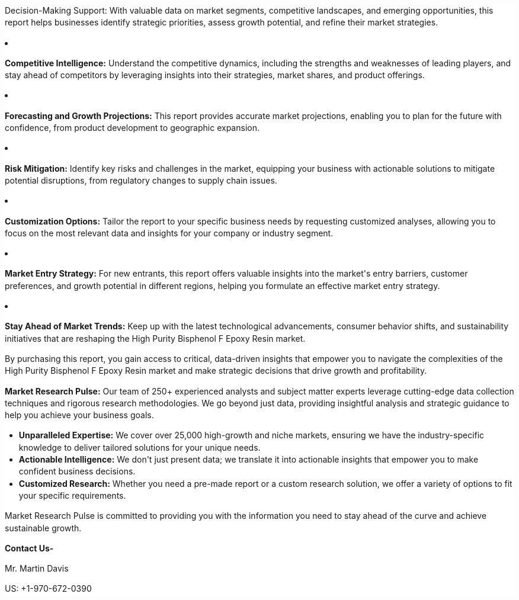 Decision-Making Support:</strong> With valuable data on market segments, competitive landscapes, and emerging opportunities, this report helps businesses identify strategic priorities, assess growth potential, and refine their market strategies.</p></li><li><p><strong>Competitive Intelligence:</strong> Understand the competitive dynamics, including the strengths and weaknesses of leading players, and stay ahead of competitors by leveraging insights into their strategies, market shares, and product offerings.</p></li><li><p><strong>Forecasting and Growth Projections:</strong> This report provides accurate market projections, enabling you to plan for the future with confidence, from product development to geographic expansion.</p></li><li><p><strong>Risk Mitigation:</strong> Identify key risks and challenges in the market, equipping your business with actionable solutions to mitigate potential disruptions, from regulatory changes to supply chain issues.</p></li><li><p><strong>Customization Options:</strong> Tailor the report to your specific business needs by requesting customized analyses, allowing you to focus on the most relevant data and insights for your company or industry segment.</p></li><li><p><strong>Market Entry Strategy:</strong> For new entrants, this report offers valuable insights into the market's entry barriers, customer preferences, and growth potential in different regions, helping you formulate an effective market entry strategy.</p></li><li><p><strong>Stay Ahead of Market Trends:</strong> Keep up with the latest technological advancements, consumer behavior shifts, and sustainability initiatives that are reshaping the High Purity Bisphenol F Epoxy Resin market.</p></li></ol><p>By purchasing this report, you gain access to critical, data-driven insights that empower you to navigate the complexities of the High Purity Bisphenol F Epoxy Resin market and make strategic decisions that drive growth and profitability.</p><p><strong>Market Research Pulse:</strong>&nbsp;Our team of 250+ experienced analysts and subject matter experts leverage cutting-edge data collection techniques and rigorous research methodologies. We go beyond just data, providing insightful analysis and strategic guidance to help you achieve your business goals.</p><ul><li><strong>Unparalleled Expertise:</strong>&nbsp;We cover over 25,000 high-growth and niche markets, ensuring we have the industry-specific knowledge to deliver tailored solutions for your unique needs.</li><li><strong>Actionable Intelligence:</strong>&nbsp;We don't just present data; we translate it into actionable insights that empower you to make confident business decisions.</li><li><strong>Customized Research:</strong>&nbsp;Whether you need a pre-made report or a custom research solution, we offer a variety of options to fit your specific requirements.</li></ul><p>Market Research Pulse is committed to providing you with the information you need to stay ahead of the curve and achieve sustainable growth.</p><p><strong>Contact Us-</strong></p><p>Mr. Martin Davis</p><p>US: +1-970-672-0390</p>
